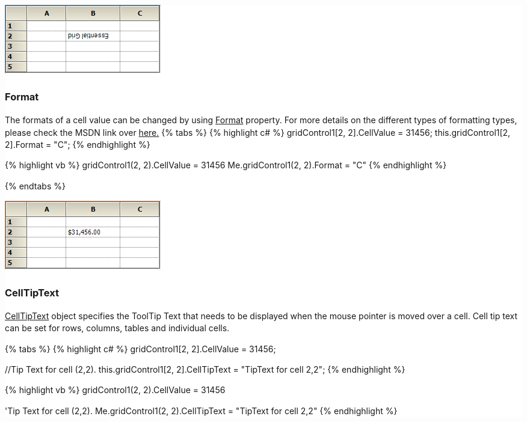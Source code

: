 ![](CellStyles_images/CellStyles_img8.png)

### Format

The formats of a cell value can be changed by using [Format](http://help.syncfusion.com/cr/cref_files/windowsforms/grid/Syncfusion.Grid.Windows~Syncfusion.Windows.Forms.Grid.GridStyleInfo~Format.html) property. For more details on the different types of formatting types, please check the MSDN link over [here.](https://msdn.microsoft.com/en-us/library/26etazsy.aspx)
{% tabs %}
{% highlight c# %}
gridControl1[2, 2].CellValue = 31456;
this.gridControl1[2, 2].Format = "C";
{% endhighlight %}

{% highlight vb %}
gridControl1(2, 2).CellValue = 31456
Me.gridControl1(2, 2).Format = "C"
{% endhighlight %}

{% endtabs %}

![](CellStyles_images/CellStyles_img9.png)

### CellTipText

[CellTipText](http://help.syncfusion.com/cr/cref_files/windowsforms/grid/Syncfusion.Grid.Windows~Syncfusion.Windows.Forms.Grid.GridStyleInfo~CellTipText.html) object specifies the ToolTip Text that needs to be displayed when the mouse pointer is moved over a cell. Cell tip text can be set for rows, columns, tables and individual cells. 

{% tabs %}
{% highlight c# %}
gridControl1[2, 2].CellValue = 31456;

//Tip Text for cell (2,2).
this.gridControl1[2, 2].CellTipText = "TipText for cell 2,2";
{% endhighlight %}

{% highlight vb %}
gridControl1(2, 2).CellValue = 31456

'Tip Text for cell (2,2).
Me.gridControl1(2, 2).CellTipText = "TipText for cell 2,2"
{% endhighlight %}
